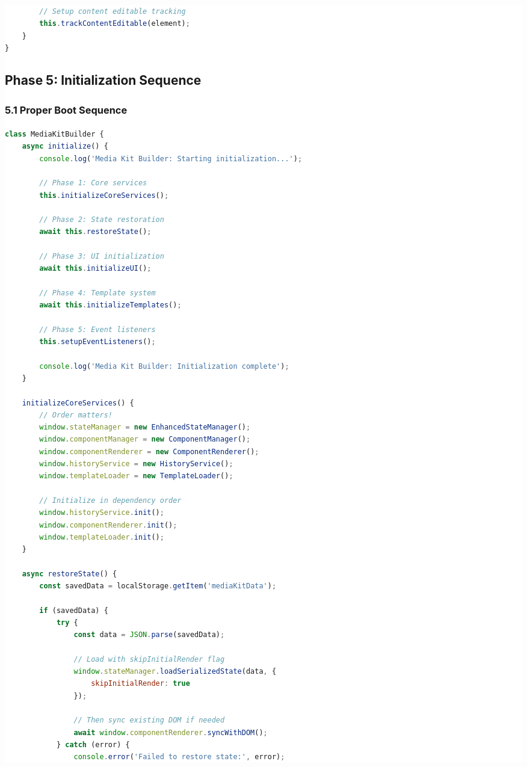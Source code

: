 ```javascript
        // Setup content editable tracking
        this.trackContentEditable(element);
    }
}
```

## Phase 5: Initialization Sequence

### 5.1 Proper Boot Sequence
```javascript
class MediaKitBuilder {
    async initialize() {
        console.log('Media Kit Builder: Starting initialization...');

        // Phase 1: Core services
        this.initializeCoreServices();

        // Phase 2: State restoration
        await this.restoreState();

        // Phase 3: UI initialization
        await this.initializeUI();

        // Phase 4: Template system
        await this.initializeTemplates();

        // Phase 5: Event listeners
        this.setupEventListeners();

        console.log('Media Kit Builder: Initialization complete');
    }

    initializeCoreServices() {
        // Order matters!
        window.stateManager = new EnhancedStateManager();
        window.componentManager = new ComponentManager();
        window.componentRenderer = new ComponentRenderer();
        window.historyService = new HistoryService();
        window.templateLoader = new TemplateLoader();

        // Initialize in dependency order
        window.historyService.init();
        window.componentRenderer.init();
        window.templateLoader.init();
    }

    async restoreState() {
        const savedData = localStorage.getItem('mediaKitData');
        
        if (savedData) {
            try {
                const data = JSON.parse(savedData);
                
                // Load with skipInitialRender flag
                window.stateManager.loadSerializedState(data, { 
                    skipInitialRender: true 
                });

                // Then sync existing DOM if needed
                await window.componentRenderer.syncWithDOM();
            } catch (error) {
                console.error('Failed to restore state:', error);
```